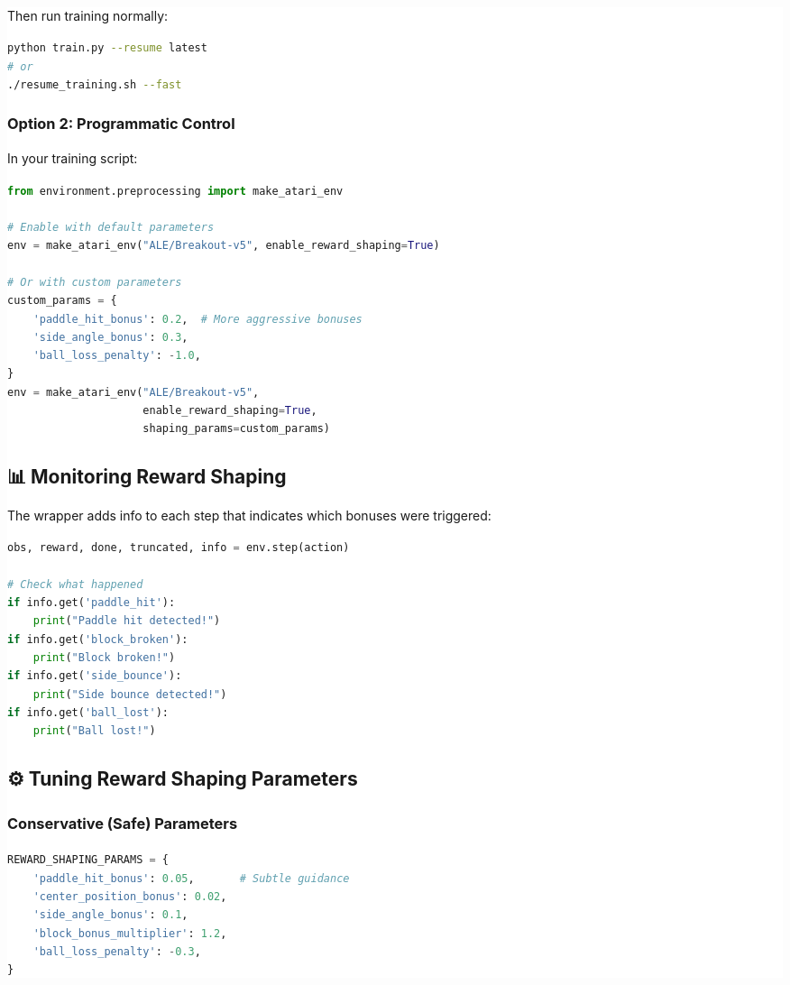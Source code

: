 Then run training normally:
```bash
python train.py --resume latest
# or
./resume_training.sh --fast
```

### Option 2: Programmatic Control

In your training script:

```python
from environment.preprocessing import make_atari_env

# Enable with default parameters
env = make_atari_env("ALE/Breakout-v5", enable_reward_shaping=True)

# Or with custom parameters
custom_params = {
    'paddle_hit_bonus': 0.2,  # More aggressive bonuses
    'side_angle_bonus': 0.3,
    'ball_loss_penalty': -1.0,
}
env = make_atari_env("ALE/Breakout-v5", 
                     enable_reward_shaping=True,
                     shaping_params=custom_params)
```

## 📊 Monitoring Reward Shaping

The wrapper adds info to each step that indicates which bonuses were triggered:

```python
obs, reward, done, truncated, info = env.step(action)

# Check what happened
if info.get('paddle_hit'):
    print("Paddle hit detected!")
if info.get('block_broken'):
    print("Block broken!")
if info.get('side_bounce'):
    print("Side bounce detected!")
if info.get('ball_lost'):
    print("Ball lost!")
```

## ⚙️ Tuning Reward Shaping Parameters

### Conservative (Safe) Parameters
```python
REWARD_SHAPING_PARAMS = {
    'paddle_hit_bonus': 0.05,       # Subtle guidance
    'center_position_bonus': 0.02,
    'side_angle_bonus': 0.1,
    'block_bonus_multiplier': 1.2,
    'ball_loss_penalty': -0.3,
}
```
